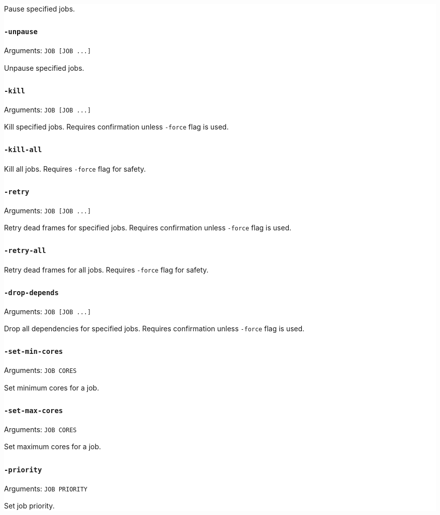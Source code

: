 Pause specified jobs.

### `-unpause`

Arguments: `JOB [JOB ...]`

Unpause specified jobs.

### `-kill`

Arguments: `JOB [JOB ...]`

Kill specified jobs. Requires confirmation unless `-force` flag is used.

### `-kill-all`

Kill all jobs. Requires `-force` flag for safety.

### `-retry`

Arguments: `JOB [JOB ...]`

Retry dead frames for specified jobs. Requires confirmation unless `-force` flag is used.

### `-retry-all`

Retry dead frames for all jobs. Requires `-force` flag for safety.

### `-drop-depends`

Arguments: `JOB [JOB ...]`

Drop all dependencies for specified jobs. Requires confirmation unless `-force` flag is used.

### `-set-min-cores`

Arguments: `JOB CORES`

Set minimum cores for a job.

### `-set-max-cores`

Arguments: `JOB CORES`

Set maximum cores for a job.

### `-priority`

Arguments: `JOB PRIORITY`

Set job priority.
